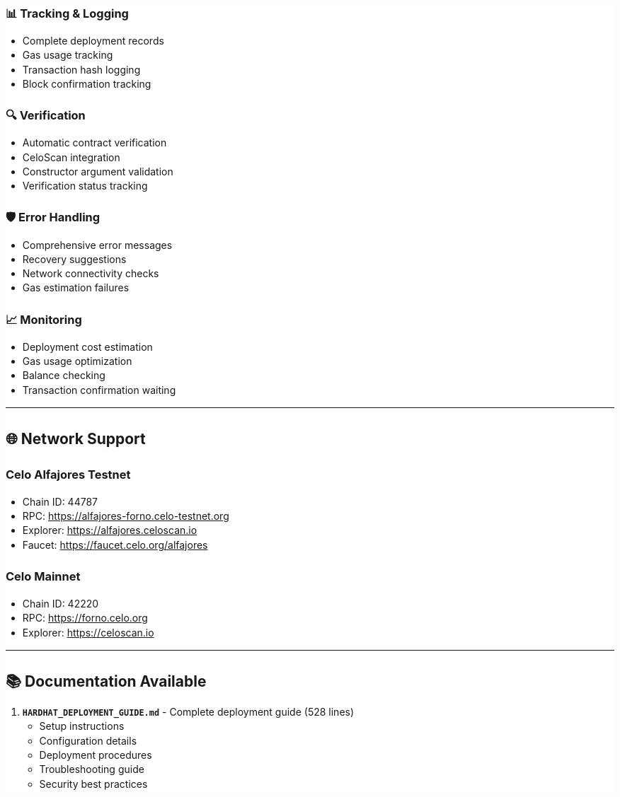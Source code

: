 ### 📊 **Tracking & Logging**
- Complete deployment records
- Gas usage tracking
- Transaction hash logging
- Block confirmation tracking

### 🔍 **Verification**
- Automatic contract verification
- CeloScan integration
- Constructor argument validation
- Verification status tracking

### 🛡️ **Error Handling**
- Comprehensive error messages
- Recovery suggestions
- Network connectivity checks
- Gas estimation failures

### 📈 **Monitoring**
- Deployment cost estimation
- Gas usage optimization
- Balance checking
- Transaction confirmation waiting

---

## 🌐 Network Support

### **Celo Alfajores Testnet**
- Chain ID: 44787
- RPC: https://alfajores-forno.celo-testnet.org
- Explorer: https://alfajores.celoscan.io
- Faucet: https://faucet.celo.org/alfajores

### **Celo Mainnet**  
- Chain ID: 42220
- RPC: https://forno.celo.org
- Explorer: https://celoscan.io

---

## 📚 Documentation Available

1. **`HARDHAT_DEPLOYMENT_GUIDE.md`** - Complete deployment guide (528 lines)
   - Setup instructions
   - Configuration details
   - Deployment procedures
   - Troubleshooting guide
   - Security best practices
